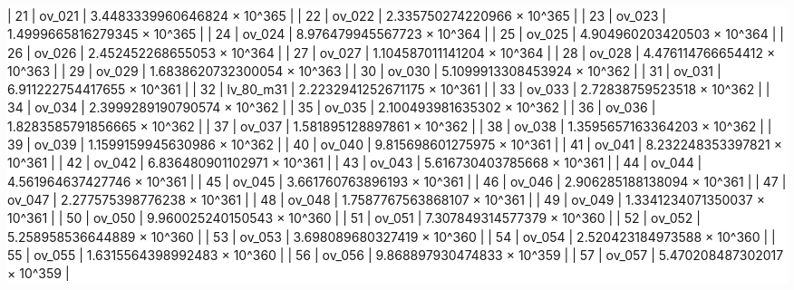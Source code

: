 | 21 | ov_021 | 3.4483339960646824 × 10^365 |
| 22 | ov_022 | 2.335750274220966 × 10^365 |
| 23 | ov_023 | 1.4999665816279345 × 10^365 |
| 24 | ov_024 | 8.976479945567723 × 10^364 |
| 25 | ov_025 | 4.904960203420503 × 10^364 |
| 26 | ov_026 | 2.452452268655053 × 10^364 |
| 27 | ov_027 | 1.104587011141204 × 10^364 |
| 28 | ov_028 | 4.476114766654412 × 10^363 |
| 29 | ov_029 | 1.6838620732300054 × 10^363 |
| 30 | ov_030 | 5.1099913308453924 × 10^362 |
| 31 | ov_031 | 6.911222754417655 × 10^361 |
| 32 | lv_80_m31 | 2.2232941252671175 × 10^361 |
| 33 | ov_033 | 2.72838759523518 × 10^362 |
| 34 | ov_034 | 2.3999289190790574 × 10^362 |
| 35 | ov_035 | 2.100493981635302 × 10^362 |
| 36 | ov_036 | 1.8283585791856665 × 10^362 |
| 37 | ov_037 | 1.581895128897861 × 10^362 |
| 38 | ov_038 | 1.3595657163364203 × 10^362 |
| 39 | ov_039 | 1.1599159945630986 × 10^362 |
| 40 | ov_040 | 9.815698601275975 × 10^361 |
| 41 | ov_041 | 8.232248353397821 × 10^361 |
| 42 | ov_042 | 6.836480901102971 × 10^361 |
| 43 | ov_043 | 5.616730403785668 × 10^361 |
| 44 | ov_044 | 4.561964637427746 × 10^361 |
| 45 | ov_045 | 3.661760763896193 × 10^361 |
| 46 | ov_046 | 2.906285188138094 × 10^361 |
| 47 | ov_047 | 2.277575398776238 × 10^361 |
| 48 | ov_048 | 1.7587767563868107 × 10^361 |
| 49 | ov_049 | 1.3341234071350037 × 10^361 |
| 50 | ov_050 | 9.960025240150543 × 10^360 |
| 51 | ov_051 | 7.307849314577379 × 10^360 |
| 52 | ov_052 | 5.258958536644889 × 10^360 |
| 53 | ov_053 | 3.698089680327419 × 10^360 |
| 54 | ov_054 | 2.520423184973588 × 10^360 |
| 55 | ov_055 | 1.6315564398992483 × 10^360 |
| 56 | ov_056 | 9.868897930474833 × 10^359 |
| 57 | ov_057 | 5.470208487302017 × 10^359 |